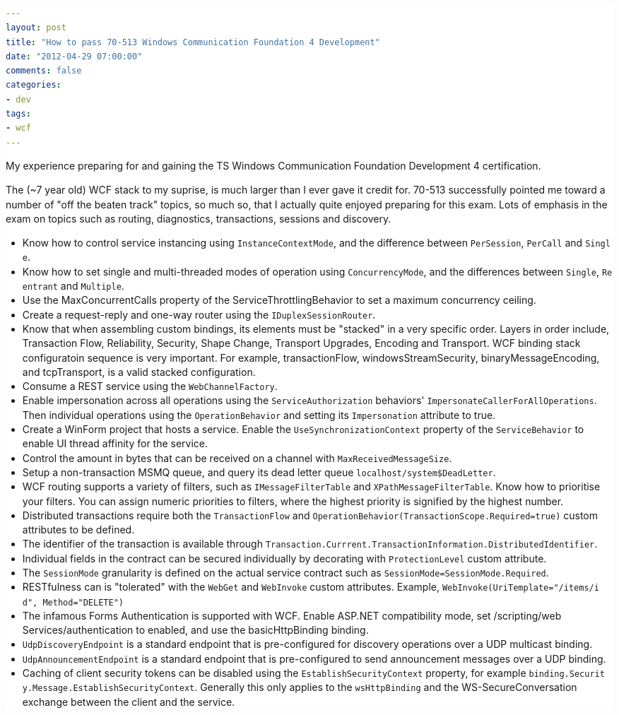 ```yaml
---
layout: post
title: "How to pass 70-513 Windows Communication Foundation 4 Development"
date: "2012-04-29 07:00:00"
comments: false
categories:
- dev
tags:
- wcf
---
```


My experience preparing for and gaining the TS Windows Communication Foundation Development 4 certification.

The (~7 year old) WCF stack to my suprise, is much larger than I ever gave it credit for. 70-513 successfully pointed me toward a number of "off the beaten track" topics, so much so, that I actually quite enjoyed preparing for this exam. Lots of emphasis in the exam on topics such as routing, diagnostics, transactions, sessions and discovery. 

- Know how to control service instancing using `InstanceContextMode`, and the difference between `PerSession`, `PerCall` and `Single`.
- Know how to set single and multi-threaded modes of operation using `ConcurrencyMode`, and the differences between `Single`, `Reentrant` and `Multiple`.
- Use the MaxConcurrentCalls property of the ServiceThrottlingBehavior to set a maximum concurrency ceiling.
- Create a request-reply and one-way router using the `IDuplexSessionRouter`.
- Know that when assembling custom bindings, its elements must be "stacked" in a very specific order. Layers in order include, Transaction Flow, Reliability, Security, Shape Change, Transport Upgrades, Encoding and Transport. WCF binding stack configuratoin sequence is very important. For example, transactionFlow, windowsStreamSecurity, binaryMessageEncoding, and tcpTransport, is a valid stacked configuration.
- Consume a REST service using the `WebChannelFactory`.
- Enable impersonation across all operations using the `ServiceAuthorization` behaviors' `ImpersonateCallerForAllOperations`. Then individual operations using the `OperationBehavior` and setting its `Impersonation` attribute to true.
- Create a WinForm project that hosts a service. Enable the `UseSynchronizationContext` property of the `ServiceBehavior` to enable UI thread affinity for the service.
- Control the amount in bytes that can be received on a channel with `MaxReceivedMessageSize`.
- Setup a non-transaction MSMQ queue, and query its dead letter queue `localhost/system$DeadLetter`.
- WCF routing supports a variety of filters, such as `IMessageFilterTable` and `XPathMessageFilterTable`. Know how to prioritise your filters. You can assign numeric priorities to filters, where the highest priority is signified by the highest number.
- Distributed transactions require both the `TransactionFlow` and `OperationBehavior(TransactionScope.Required=true)` custom attributes to be defined.
- The identifier of the transaction is available through `Transaction.Currrent.TransactionInformation.DistributedIdentifier`.
- Individual fields in the contract can be secured individually by decorating with `ProtectionLevel` custom attribute.
- The `SessionMode` granularity is defined on the actual service contract such as `SessionMode=SessionMode.Required`.
- RESTfulness can is "tolerated" with the `WebGet` and `WebInvoke` custom attributes. Example, `WebInvoke(UriTemplate="/items/id", Method="DELETE")`
- The infamous Forms Authentication is supported with WCF. Enable ASP.NET compatibility mode, set /scripting/web Services/authentication to enabled, and use the basicHttpBinding binding.
- `UdpDiscoveryEndpoint` is a standard endpoint that is pre-configured for discovery operations over a UDP multicast binding.
- `UdpAnnouncementEndpoint` is a standard endpoint that is pre-configured to send announcement messages over a UDP binding.
- Caching of client security tokens can be disabled using the `EstablishSecurityContext` property, for example `binding.Security.Message.EstablishSecurityContext`. Generally this only applies to the `wsHttpBinding` and the WS-SecureConversation exchange between the client and the service.